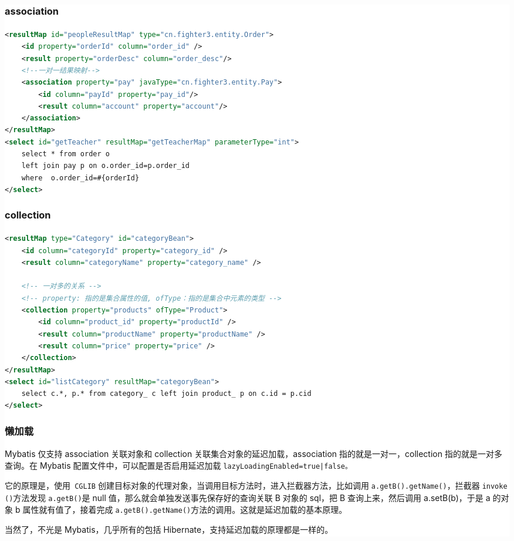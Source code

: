 
### association

```xml
<resultMap id="peopleResultMap" type="cn.fighter3.entity.Order">
    <id property="orderId" column="order_id" />
    <result property="orderDesc" column="order_desc"/>
    <!--一对一结果映射-->
    <association property="pay" javaType="cn.fighter3.entity.Pay">
        <id column="payId" property="pay_id"/>
        <result column="account" property="account"/>
    </association>
</resultMap>
<select id="getTeacher" resultMap="getTeacherMap" parameterType="int">
    select * from order o 
    left join pay p on o.order_id=p.order_id
    where  o.order_id=#{orderId}
</select>
```



### collection

```xml
<resultMap type="Category" id="categoryBean">
    <id column="categoryId" property="category_id" />
    <result column="categoryName" property="category_name" />

    <!-- 一对多的关系 -->
    <!-- property: 指的是集合属性的值, ofType：指的是集合中元素的类型 -->
    <collection property="products" ofType="Product">
        <id column="product_id" property="productId" />
        <result column="productName" property="productName" />
        <result column="price" property="price" />
    </collection>
</resultMap>
<select id="listCategory" resultMap="categoryBean">
    select c.*, p.* from category_ c left join product_ p on c.id = p.cid
</select>  
```



### 懒加载

Mybatis 仅支持 association 关联对象和 collection 关联集合对象的延迟加载，association 指的就是一对一，collection 指的就是一对多查询。在 Mybatis 配置文件中，可以配置是否启用延迟加载 `lazyLoadingEnabled=true|false。`

它的原理是，使用` CGLIB` 创建目标对象的代理对象，当调用目标方法时，进入拦截器方法，比如调用 `a.getB().getName()`，拦截器 `invoke()`方法发现 `a.getB()`是 null 值，那么就会单独发送事先保存好的查询关联 B 对象的 sql，把 B 查询上来，然后调用 a.setB(b)，于是 a 的对象 b 属性就有值了，接着完成 `a.getB().getName()`方法的调用。这就是延迟加载的基本原理。

当然了，不光是 Mybatis，几乎所有的包括 Hibernate，支持延迟加载的原理都是一样的。

